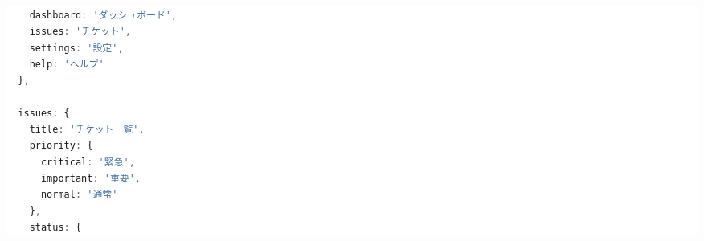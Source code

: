 ```typescript
    dashboard: 'ダッシュボード',
    issues: 'チケット',
    settings: '設定',
    help: 'ヘルプ'
  },
  
  issues: {
    title: 'チケット一覧',
    priority: {
      critical: '緊急',
      important: '重要',
      normal: '通常'
    },
    status: {
